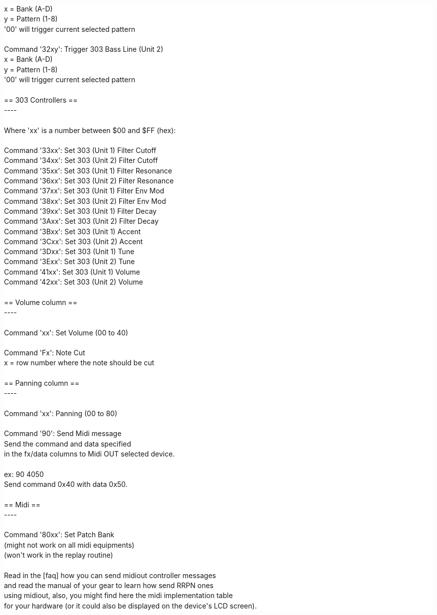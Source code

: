 x = Bank (A-D)<br>
y = Pattern (1-8)<br>
'00' will trigger current selected pattern<br>
<br>
Command '32xy': Trigger 303 Bass Line (Unit 2)<br>
x = Bank (A-D)<br>
y = Pattern (1-8)<br>
'00' will trigger current selected pattern<br>
<br>
== 303 Controllers ==<br>
----<br>
<br>
Where 'xx' is a number between $00 and $FF (hex):<br>
<br>
Command '33xx': Set 303 (Unit 1) Filter Cutoff<br>
Command '34xx': Set 303 (Unit 2) Filter Cutoff<br>
Command '35xx': Set 303 (Unit 1) Filter Resonance<br>
Command '36xx': Set 303 (Unit 2) Filter Resonance<br>
Command '37xx': Set 303 (Unit 1) Filter Env Mod<br>
Command '38xx': Set 303 (Unit 2) Filter Env Mod<br>
Command '39xx': Set 303 (Unit 1) Filter Decay<br>
Command '3Axx': Set 303 (Unit 2) Filter Decay<br>
Command '3Bxx': Set 303 (Unit 1) Accent<br>
Command '3Cxx': Set 303 (Unit 2) Accent<br>
Command '3Dxx': Set 303 (Unit 1) Tune<br>
Command '3Exx': Set 303 (Unit 2) Tune<br>
Command '41xx': Set 303 (Unit 1) Volume<br>
Command '42xx': Set 303 (Unit 2) Volume<br>
<br>
== Volume column ==<br>
----<br>
<br>
Command 'xx': Set Volume (00 to 40)<br>
<br>
Command 'Fx': Note Cut<br>
x = row number where the note should be cut<br>
<br>
== Panning column ==<br>
----<br>
<br>
Command 'xx': Panning (00 to 80)<br>
<br>
Command '90': Send Midi message<br>
Send the command and data specified<br>
in the fx/data columns to Midi OUT selected device.<br>
<br>
ex: 90 4050<br>
Send command 0x40 with data 0x50.<br>
<br>
== Midi ==<br>
----<br>
<br>
Command '80xx': Set Patch Bank<br>
(might not work on all midi equipments)<br>
(won't work in the replay routine)<br>
<br>
Read in the [faq] how you can send midiout controller messages<br>
and read the manual of your gear to learn how send RRPN ones<br>
using midiout, also, you might find here the midi implementation table<br>
for your hardware (or it could also be displayed on the device's LCD screen).<br>
</pre>